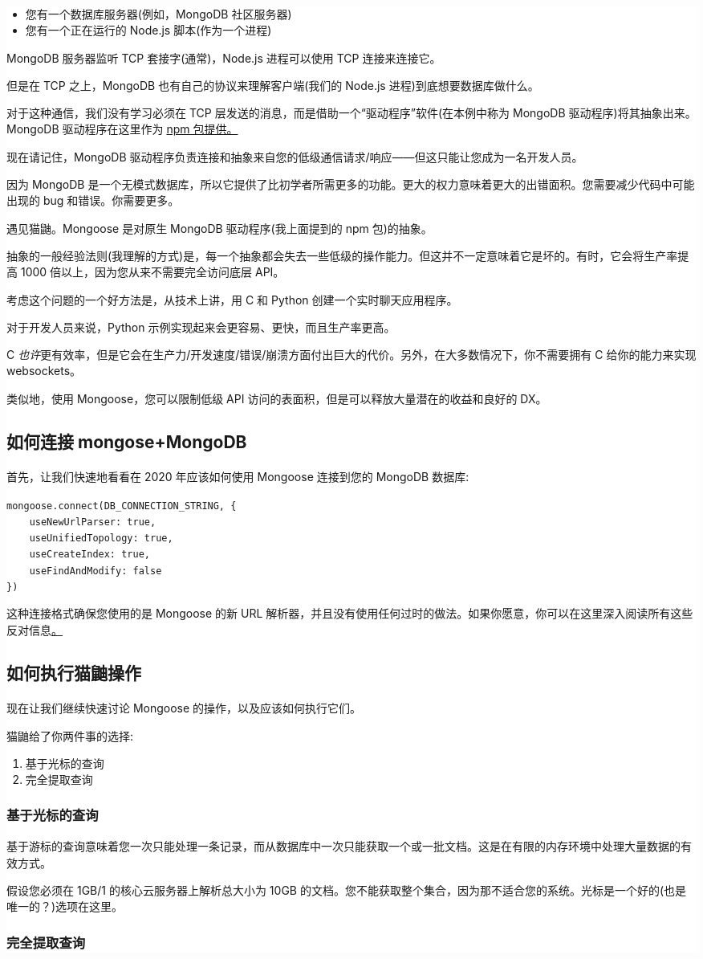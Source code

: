 *   您有一个数据库服务器(例如，MongoDB 社区服务器)
*   您有一个正在运行的 Node.js 脚本(作为一个进程)

MongoDB 服务器监听 TCP 套接字(通常)，Node.js 进程可以使用 TCP 连接来连接它。

但是在 TCP 之上，MongoDB 也有自己的协议来理解客户端(我们的 Node.js 进程)到底想要数据库做什么。

对于这种通信，我们没有学习必须在 TCP 层发送的消息，而是借助一个“驱动程序”软件(在本例中称为 MongoDB 驱动程序)将其抽象出来。MongoDB 驱动程序在这里作为 [npm 包提供。](https://www.npmjs.com/package/mongodb)

现在请记住，MongoDB 驱动程序负责连接和抽象来自您的低级通信请求/响应——但这只能让您成为一名开发人员。

因为 MongoDB 是一个无模式数据库，所以它提供了比初学者所需更多的功能。更大的权力意味着更大的出错面积。您需要减少代码中可能出现的 bug 和错误。你需要更多。

遇见猫鼬。Mongoose 是对原生 MongoDB 驱动程序(我上面提到的 npm 包)的抽象。

抽象的一般经验法则(我理解的方式)是，每一个抽象都会失去一些低级的操作能力。但这并不一定意味着它是坏的。有时，它会将生产率提高 1000 倍以上，因为您从来不需要完全访问底层 API。

考虑这个问题的一个好方法是，从技术上讲，用 C 和 Python 创建一个实时聊天应用程序。

对于开发人员来说，Python 示例实现起来会更容易、更快，而且生产率更高。

C *也许*更有效率，但是它会在生产力/开发速度/错误/崩溃方面付出巨大的代价。另外，在大多数情况下，你不需要拥有 C 给你的能力来实现 websockets。

类似地，使用 Mongoose，您可以限制低级 API 访问的表面积，但是可以释放大量潜在的收益和良好的 DX。

## 如何连接 mongose+MongoDB

首先，让我们快速地看看在 2020 年应该如何使用 Mongoose 连接到您的 MongoDB 数据库:

```
mongoose.connect(DB_CONNECTION_STRING, {
	useNewUrlParser: true,
	useUnifiedTopology: true,
	useCreateIndex: true,
	useFindAndModify: false
})
```

这种连接格式确保您使用的是 Mongoose 的新 URL 解析器，并且没有使用任何过时的做法。如果你愿意，你可以在这里深入阅读所有这些反对信息[。](https://mongoosejs.com/docs/deprecations.html)

## 如何执行猫鼬操作

现在让我们继续快速讨论 Mongoose 的操作，以及应该如何执行它们。

猫鼬给了你两件事的选择:

1.  基于光标的查询
2.  完全提取查询

### 基于光标的查询

基于游标的查询意味着您一次只能处理一条记录，而从数据库中一次只能获取一个或一批文档。这是在有限的内存环境中处理大量数据的有效方式。

假设您必须在 1GB/1 的核心云服务器上解析总大小为 10GB 的文档。您不能获取整个集合，因为那不适合您的系统。光标是一个好的(也是唯一的？)选项在这里。

### 完全提取查询
